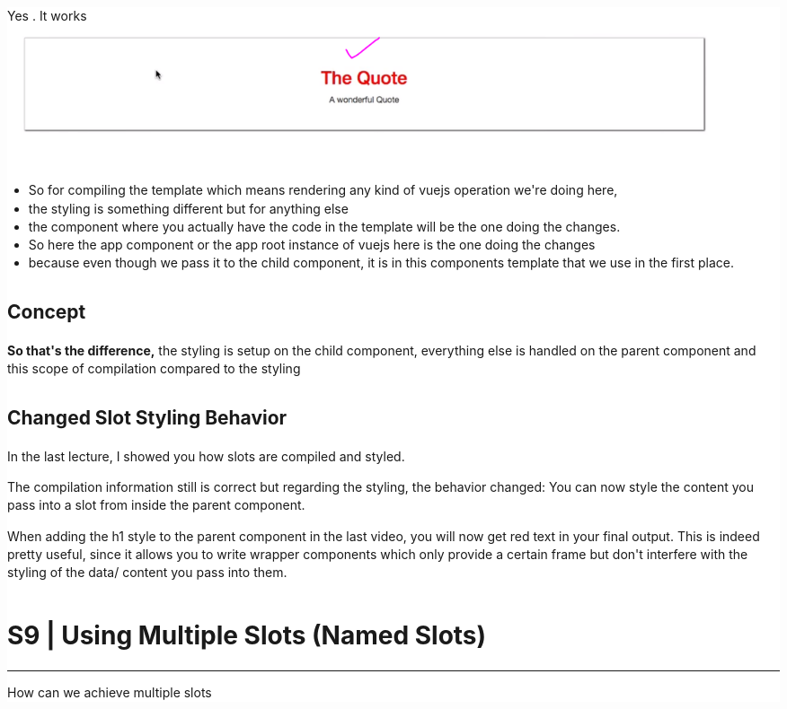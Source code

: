 
Yes . It works
<img src="./assets/09/17.png" alt="missing image" width="800"/>
- So for compiling the template which means rendering any kind of vuejs operation we're doing here,
- the styling is something different but for anything else
- the component where you actually have the code in the template will be the one doing the changes.
- So here the app component or the app root instance of vuejs here is the one doing the changes
- because even though we pass it to the child component, it is in this components template that we use in the first place.

## Concept
**So that's the difference,**
the styling is setup on the child component, everything else is handled on the parent component and this scope of compilation compared to the styling

## Changed Slot Styling Behavior
In the last lecture, I showed you how slots are compiled and styled. 

The compilation information still is correct but regarding the styling, the behavior changed: You can now style the content you pass into a slot from inside the parent component.

When adding the h1  style to the parent component in the last video, you will now get red text in your final output. This is indeed pretty useful, since it allows you to write wrapper components which only provide a certain frame but don't interfere with the styling of the data/ content you pass into them.

# S9 | Using Multiple Slots (Named Slots)
---
How can we achieve multiple slots